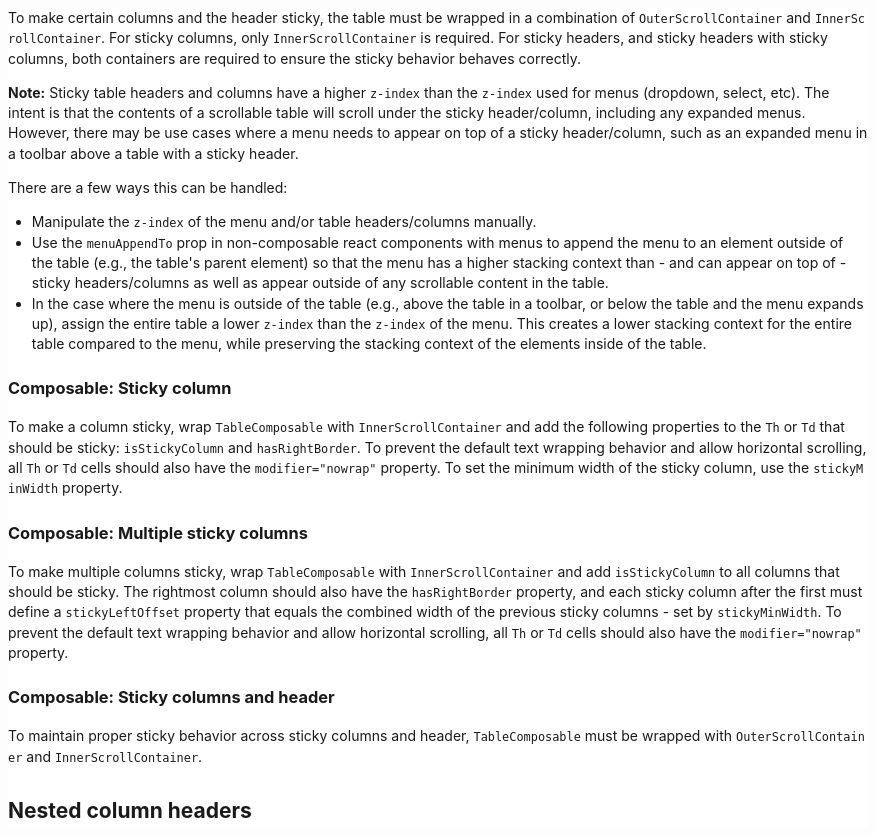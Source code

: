 To make certain columns and the header sticky, the table must be wrapped in a combination of `OuterScrollContainer` and `InnerScrollContainer`. For sticky columns, only `InnerScrollContainer` is required. For sticky headers, and sticky headers with sticky columns, both containers are required to ensure the sticky behavior behaves correctly.

**Note:** Sticky table headers and columns have a higher `z-index` than the `z-index` used for menus (dropdown, select, etc). The intent is that the contents of a scrollable table will scroll under the sticky header/column, including any expanded menus. However, there may be use cases where a menu needs to appear on top of a sticky header/column, such as an expanded menu in a toolbar above a table with a sticky header.

There are a few ways this can be handled:

- Manipulate the `z-index` of the menu and/or table headers/columns manually.
- Use the `menuAppendTo` prop in non-composable react components with menus to append the menu to an element outside of the table (e.g., the table's parent element) so that the menu has a higher stacking context than - and can appear on top of - sticky headers/columns as well as appear outside of any scrollable content in the table.
- In the case where the menu is outside of the table (e.g., above the table in a toolbar, or below the table and the menu expands up), assign the entire table a lower `z-index` than the `z-index` of the menu. This creates a lower stacking context for the entire table compared to the menu, while preserving the stacking context of the elements inside of the table.

### Composable: Sticky column

To make a column sticky, wrap `TableComposable` with `InnerScrollContainer` and add the following properties to the `Th` or `Td` that should be sticky: `isStickyColumn` and `hasRightBorder`. To prevent the default text wrapping behavior and allow horizontal scrolling, all `Th` or `Td` cells should also have the `modifier="nowrap"` property. To set the minimum width of the sticky column, use the `stickyMinWidth` property.

```ts file="ComposableTableStickyColumn.tsx"
```

### Composable: Multiple sticky columns

To make multiple columns sticky, wrap `TableComposable` with `InnerScrollContainer` and add `isStickyColumn` to all columns that should be sticky. The rightmost column should also have the `hasRightBorder` property, and each sticky column after the first must define a `stickyLeftOffset` property that equals the combined width of the previous sticky columns - set by `stickyMinWidth`. To prevent the default text wrapping behavior and allow horizontal scrolling, all `Th` or `Td` cells should also have the `modifier="nowrap"` property.

```ts file="ComposableTableMultipleStickyColumns.tsx"
```

### Composable: Sticky columns and header

To maintain proper sticky behavior across sticky columns and header, `TableComposable` must be wrapped with `OuterScrollContainer` and `InnerScrollContainer`.

```ts file="ComposableTableStickyColumnsAndHeader.tsx"
```

## Nested column headers
